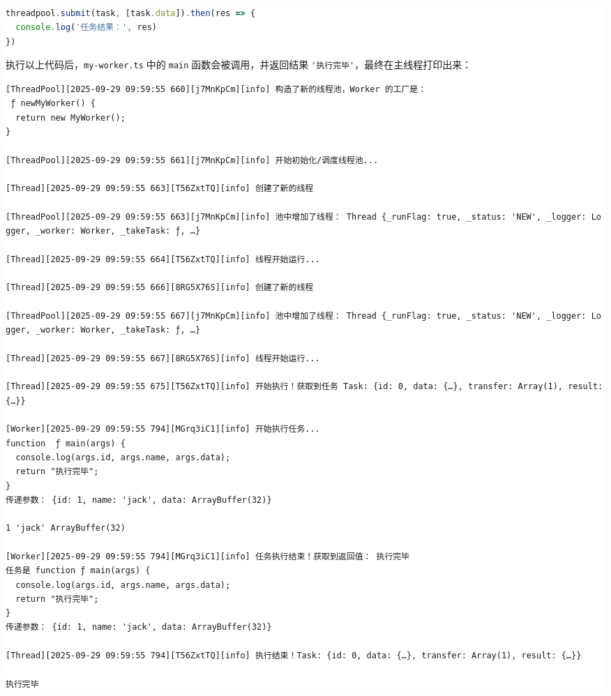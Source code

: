 ```typescript
threadpool.submit(task, [task.data]).then(res => {
  console.log('任务结果：', res)
})
```

执行以上代码后，`my-worker.ts` 中的 `main` 函数会被调用，并返回结果 `'执行完毕'`，最终在主线程打印出来：

```
[ThreadPool][2025-09-29 09:59:55 660][j7MnKpCm][info] 构造了新的线程池，Worker 的工厂是：
 ƒ newMyWorker() {
  return new MyWorker();
}

[ThreadPool][2025-09-29 09:59:55 661][j7MnKpCm][info] 开始初始化/调度线程池...

[Thread][2025-09-29 09:59:55 663][T56ZxtTQ][info] 创建了新的线程

[ThreadPool][2025-09-29 09:59:55 663][j7MnKpCm][info] 池中增加了线程： Thread {_runFlag: true, _status: 'NEW', _logger: Logger, _worker: Worker, _takeTask: ƒ, …}

[Thread][2025-09-29 09:59:55 664][T56ZxtTQ][info] 线程开始运行...

[Thread][2025-09-29 09:59:55 666][8RG5X76S][info] 创建了新的线程

[ThreadPool][2025-09-29 09:59:55 667][j7MnKpCm][info] 池中增加了线程： Thread {_runFlag: true, _status: 'NEW', _logger: Logger, _worker: Worker, _takeTask: ƒ, …}

[Thread][2025-09-29 09:59:55 667][8RG5X76S][info] 线程开始运行...

[Thread][2025-09-29 09:59:55 675][T56ZxtTQ][info] 开始执行！获取到任务 Task: {id: 0, data: {…}, transfer: Array(1), result: {…}}

[Worker][2025-09-29 09:59:55 794][MGrq3iC1][info] 开始执行任务...
function  ƒ main(args) {
  console.log(args.id, args.name, args.data);
  return "执行完毕";
} 
传递参数： {id: 1, name: 'jack', data: ArrayBuffer(32)}

1 'jack' ArrayBuffer(32)

[Worker][2025-09-29 09:59:55 794][MGrq3iC1][info] 任务执行结束！获取到返回值： 执行完毕 
任务是 function ƒ main(args) {
  console.log(args.id, args.name, args.data);
  return "执行完毕";
} 
传递参数： {id: 1, name: 'jack', data: ArrayBuffer(32)}

[Thread][2025-09-29 09:59:55 794][T56ZxtTQ][info] 执行结束！Task: {id: 0, data: {…}, transfer: Array(1), result: {…}}

执行完毕
```
